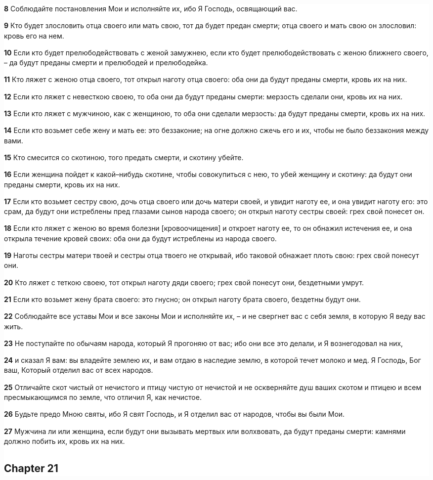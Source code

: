 **8** Соблюдайте постановления Мои и исполняйте их, ибо Я Господь, освящающий вас.

**9** Кто будет злословить отца своего или мать свою, тот да будет предан смерти; отца своего и мать свою он злословил: кровь его на нем.

**10** Если кто будет прелюбодействовать с женой замужнею, если кто будет прелюбодействовать с женою ближнего своего, – да будут преданы смерти и прелюбодей и прелюбодейка.

**11** Кто ляжет с женою отца своего, тот открыл наготу отца своего: оба они да будут преданы смерти, кровь их на них.

**12** Если кто ляжет с невесткою своею, то оба они да будут преданы смерти: мерзость сделали они, кровь их на них.

**13** Если кто ляжет с мужчиною, как с женщиною, то оба они сделали мерзость: да будут преданы смерти, кровь их на них.

**14** Если кто возьмет себе жену и мать ее: это беззаконие; на огне должно сжечь его и их, чтобы не было беззакония между вами.

**15** Кто смесится со скотиною, того предать смерти, и скотину убейте.

**16** Если женщина пойдет к какой–нибудь скотине, чтобы совокупиться с нею, то убей женщину и скотину: да будут они преданы смерти, кровь их на них.

**17** Если кто возьмет сестру свою, дочь отца своего или дочь матери своей, и увидит наготу ее, и она увидит наготу его: это срам, да будут они истреблены пред глазами сынов народа своего; он открыл наготу сестры своей: грех свой понесет он.

**18** Если кто ляжет с женою во время болезни [кровоочищения] и откроет наготу ее, то он обнажил истечения ее, и она открыла течение кровей своих: оба они да будут истреблены из народа своего.

**19** Наготы сестры матери твоей и сестры отца твоего не открывай, ибо таковой обнажает плоть свою: грех свой понесут они.

**20** Кто ляжет с теткою своею, тот открыл наготу дяди своего; грех свой понесут они, бездетными умрут.

**21** Если кто возьмет жену брата своего: это гнусно; он открыл наготу брата своего, бездетны будут они.

**22** Соблюдайте все уставы Мои и все законы Мои и исполняйте их, – и не свергнет вас с себя земля, в которую Я веду вас жить.

**23** Не поступайте по обычаям народа, который Я прогоняю от вас; ибо они все это делали, и Я вознегодовал на них,

**24** и сказал Я вам: вы владейте землею их, и вам отдаю в наследие землю, в которой течет молоко и мед. Я Господь, Бог ваш, Который отделил вас от всех народов.

**25** Отличайте скот чистый от нечистого и птицу чистую от нечистой и не оскверняйте душ ваших скотом и птицею и всем пресмыкающимся по земле, что отличил Я, как нечистое.

**26** Будьте предо Мною святы, ибо Я свят Господь, и Я отделил вас от народов, чтобы вы были Мои.

**27** Мужчина ли или женщина, если будут они вызывать мертвых или волхвовать, да будут преданы смерти: камнями должно побить их, кровь их на них.

## Chapter 21
